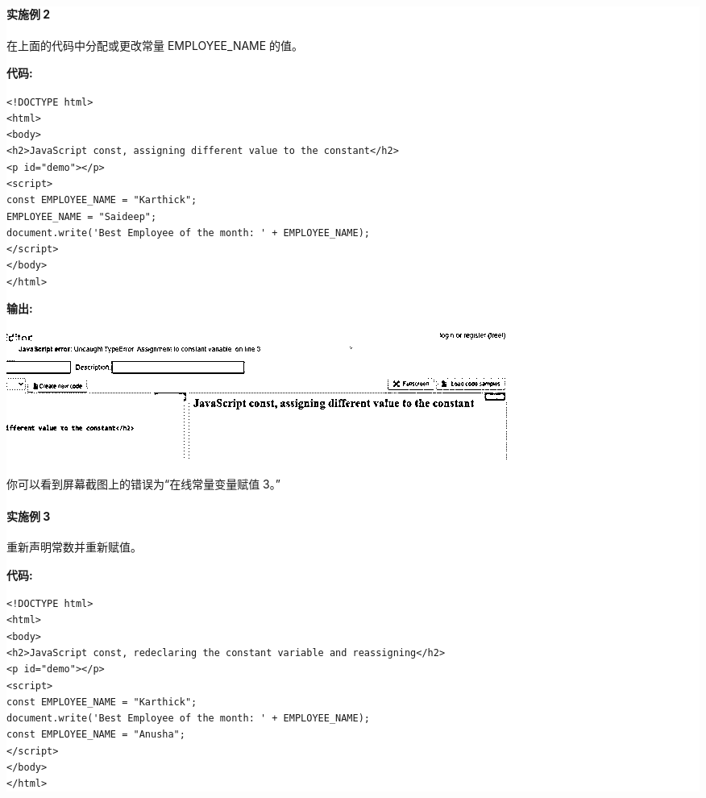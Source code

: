 #### 实施例 2

在上面的代码中分配或更改常量 EMPLOYEE_NAME 的值。

**代码:**

```
<!DOCTYPE html>
<html>
<body>
<h2>JavaScript const, assigning different value to the constant</h2>
<p id="demo"></p>
<script>
const EMPLOYEE_NAME = "Karthick";
EMPLOYEE_NAME = "Saideep";
document.write('Best Employee of the month: ' + EMPLOYEE_NAME);
</script>
</body>
</html>
```

**输出:**

![Javascript constants output 2](img/d556daad44b4addab331892ae0abde35.png)



你可以看到屏幕截图上的错误为“在线常量变量赋值 3。”

#### 实施例 3

重新声明常数并重新赋值。

**代码:**

```
<!DOCTYPE html>
<html>
<body>
<h2>JavaScript const, redeclaring the constant variable and reassigning</h2>
<p id="demo"></p>
<script>
const EMPLOYEE_NAME = "Karthick";
document.write('Best Employee of the month: ' + EMPLOYEE_NAME);
const EMPLOYEE_NAME = "Anusha";
</script>
</body>
</html>
```
